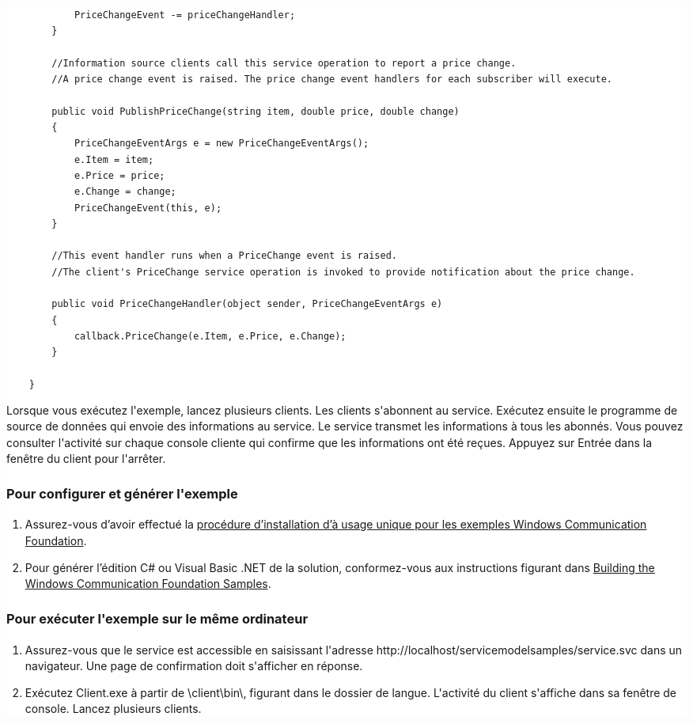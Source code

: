 ```  
            PriceChangeEvent -= priceChangeHandler;  
        }  
  
        //Information source clients call this service operation to report a price change.  
        //A price change event is raised. The price change event handlers for each subscriber will execute.  
  
        public void PublishPriceChange(string item, double price, double change)  
        {  
            PriceChangeEventArgs e = new PriceChangeEventArgs();  
            e.Item = item;  
            e.Price = price;  
            e.Change = change;  
            PriceChangeEvent(this, e);  
        }  
  
        //This event handler runs when a PriceChange event is raised.  
        //The client's PriceChange service operation is invoked to provide notification about the price change.  
  
        public void PriceChangeHandler(object sender, PriceChangeEventArgs e)  
        {  
            callback.PriceChange(e.Item, e.Price, e.Change);  
        }  
  
    }  
```  
  
 Lorsque vous exécutez l'exemple, lancez plusieurs clients. Les clients s'abonnent au service. Exécutez ensuite le programme de source de données qui envoie des informations au service. Le service transmet les informations à tous les abonnés. Vous pouvez consulter l'activité sur chaque console cliente qui confirme que les informations ont été reçues. Appuyez sur Entrée dans la fenêtre du client pour l'arrêter.  
  
### <a name="to-set-up-and-build-the-sample"></a>Pour configurer et générer l'exemple  
  
1.  Assurez-vous d’avoir effectué la [procédure d’installation d’à usage unique pour les exemples Windows Communication Foundation](../../../../docs/framework/wcf/samples/one-time-setup-procedure-for-the-wcf-samples.md).  
  
2.  Pour générer l’édition C# ou Visual Basic .NET de la solution, conformez-vous aux instructions figurant dans [Building the Windows Communication Foundation Samples](../../../../docs/framework/wcf/samples/building-the-samples.md).  
  
### <a name="to-run-the-sample-on-the-same-machine"></a>Pour exécuter l'exemple sur le même ordinateur  
  
1.  Assurez-vous que le service est accessible en saisissant l'adresse http://localhost/servicemodelsamples/service.svc dans un navigateur. Une page de confirmation doit s'afficher en réponse.  
  
2.  Exécutez Client.exe à partir de \client\bin\\, figurant dans le dossier de langue. L'activité du client s'affiche dans sa fenêtre de console. Lancez plusieurs clients.  
  
